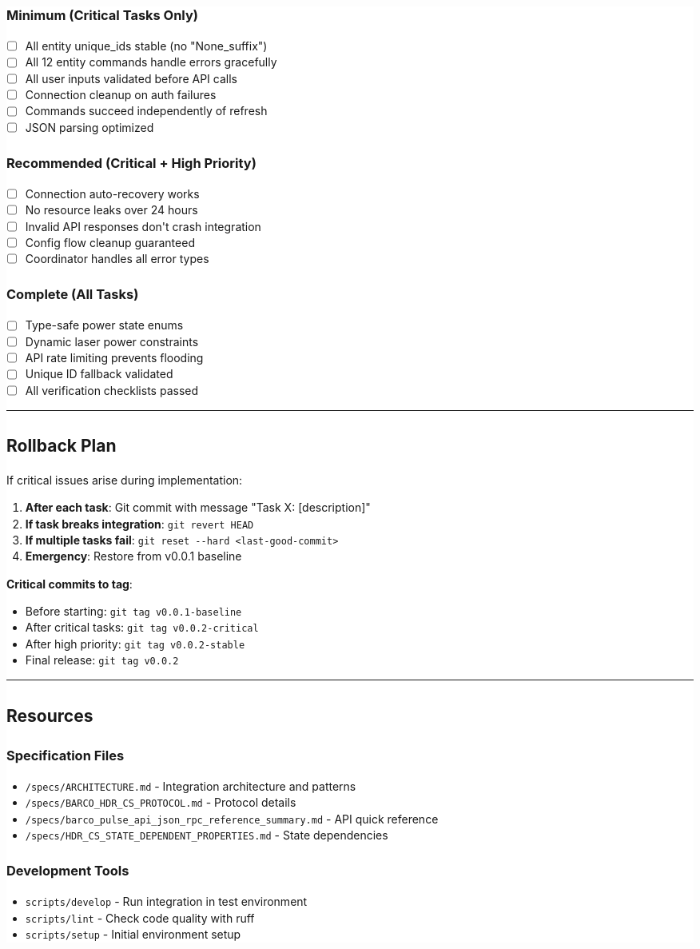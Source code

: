 ### Minimum (Critical Tasks Only)
- [ ] All entity unique_ids stable (no "None_suffix")
- [ ] All 12 entity commands handle errors gracefully
- [ ] All user inputs validated before API calls
- [ ] Connection cleanup on auth failures
- [ ] Commands succeed independently of refresh
- [ ] JSON parsing optimized

### Recommended (Critical + High Priority)
- [ ] Connection auto-recovery works
- [ ] No resource leaks over 24 hours
- [ ] Invalid API responses don't crash integration
- [ ] Config flow cleanup guaranteed
- [ ] Coordinator handles all error types

### Complete (All Tasks)
- [ ] Type-safe power state enums
- [ ] Dynamic laser power constraints
- [ ] API rate limiting prevents flooding
- [ ] Unique ID fallback validated
- [ ] All verification checklists passed

---

## Rollback Plan

If critical issues arise during implementation:

1. **After each task**: Git commit with message "Task X: [description]"
2. **If task breaks integration**: `git revert HEAD`
3. **If multiple tasks fail**: `git reset --hard <last-good-commit>`
4. **Emergency**: Restore from v0.0.1 baseline

**Critical commits to tag**:
- Before starting: `git tag v0.0.1-baseline`
- After critical tasks: `git tag v0.0.2-critical`
- After high priority: `git tag v0.0.2-stable`
- Final release: `git tag v0.0.2`

---

## Resources

### Specification Files
- `/specs/ARCHITECTURE.md` - Integration architecture and patterns
- `/specs/BARCO_HDR_CS_PROTOCOL.md` - Protocol details
- `/specs/barco_pulse_api_json_rpc_reference_summary.md` - API quick reference
- `/specs/HDR_CS_STATE_DEPENDENT_PROPERTIES.md` - State dependencies

### Development Tools
- `scripts/develop` - Run integration in test environment
- `scripts/lint` - Check code quality with ruff
- `scripts/setup` - Initial environment setup

